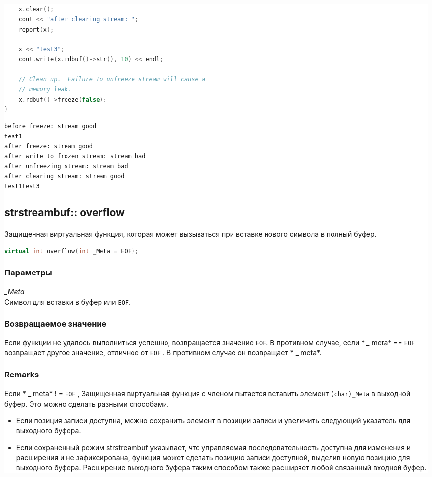```cpp
    x.clear();
    cout << "after clearing stream: ";
    report(x);

    x << "test3";
    cout.write(x.rdbuf()->str(), 10) << endl;

    // Clean up.  Failure to unfreeze stream will cause a
    // memory leak.
    x.rdbuf()->freeze(false);
}
```

```Output
before freeze: stream good
test1
after freeze: stream good
after write to frozen stream: stream bad
after unfreezing stream: stream bad
after clearing stream: stream good
test1test3
```

## <a name="strstreambufoverflow"></a><a name="overflow"></a>strstreambuf:: overflow

Защищенная виртуальная функция, которая может вызываться при вставке нового символа в полный буфер.

```cpp
virtual int overflow(int _Meta = EOF);
```

### <a name="parameters"></a>Параметры

*_Meta*\
Символ для вставки в буфер или `EOF`.

### <a name="return-value"></a>Возвращаемое значение

Если функции не удалось выполниться успешно, возвращается значение `EOF`. В противном случае, если * \_ meta*  ==  `EOF` возвращает другое значение, отличное от `EOF` . В противном случае он возвращает * \_ meta*.

### <a name="remarks"></a>Remarks

Если * \_ meta* ! = `EOF` , Защищенная виртуальная функция с членом пытается вставить элемент `(char)_Meta` в выходной буфер. Это можно сделать разными способами.

- Если позиция записи доступна, можно сохранить элемент в позиции записи и увеличить следующий указатель для выходного буфера.

- Если сохраненный режим strstreambuf указывает, что управляемая последовательность доступна для изменения и расширения и не зафиксирована, функция может сделать позицию записи доступной, выделив новую позицию для выходного буфера. Расширение выходного буфера таким способом также расширяет любой связанный входной буфер.
